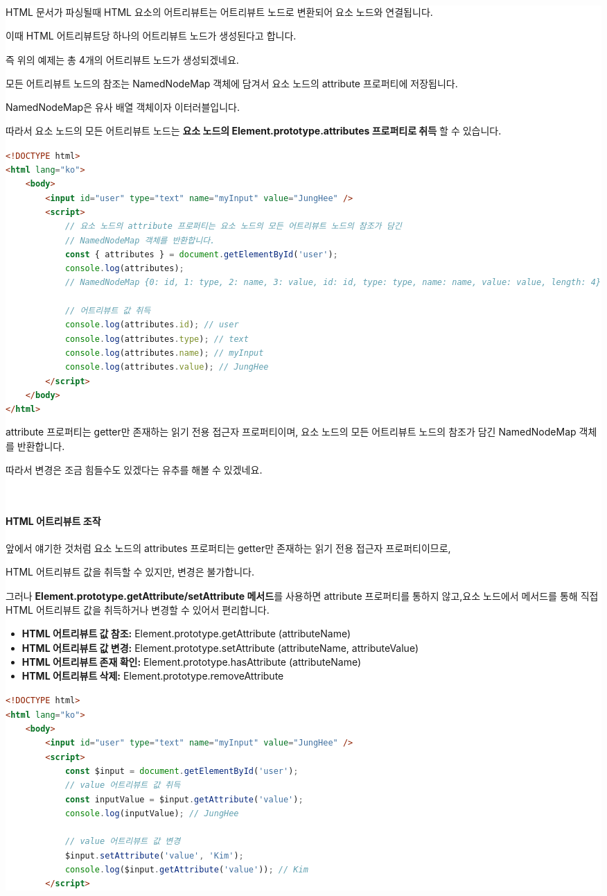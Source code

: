 HTML 문서가 파싱될때 HTML 요소의 어트리뷰트는 어트리뷰트 노드로 변환되어 요소 노드와 연결됩니다.

이때 HTML 어트리뷰트당 하나의 어트리뷰트 노드가 생성된다고 합니다.

즉 위의 예제는 총 4개의 어트리뷰트 노드가 생성되겠네요.

모든 어트리뷰트 노드의 참조는 NamedNodeMap 객체에 담겨서 요소 노드의 attribute 프로퍼티에 저장됩니다.

NamedNodeMap은 유사 배열 객체이자 이터러블입니다.

따라서 요소 노드의 모든 어트리뷰트 노드는 **요소 노드의 Element.prototype.attributes 프로퍼티로 취득** 할 수 있습니다.

```html
<!DOCTYPE html>
<html lang="ko">
    <body>
        <input id="user" type="text" name="myInput" value="JungHee" />
        <script>
            // 요소 노드의 attribute 프로퍼티는 요소 노드의 모든 어트리뷰트 노드의 참조가 담긴
            // NamedNodeMap 객체를 반환합니다.
            const { attributes } = document.getElementById('user');
            console.log(attributes);
            // NamedNodeMap {0: id, 1: type, 2: name, 3: value, id: id, type: type, name: name, value: value, length: 4}

            // 어트리뷰트 값 취득
            console.log(attributes.id); // user
            console.log(attributes.type); // text
            console.log(attributes.name); // myInput
            console.log(attributes.value); // JungHee
        </script>
    </body>
</html>
```

attribute 프로퍼티는 getter만 존재하는 읽기 전용 접근자 프로퍼티이며, 요소 노드의 모든 어트리뷰트 노드의 참조가 담긴 NamedNodeMap 객체를 반환합니다.

따라서 변경은 조금 힘들수도 있겠다는 유추를 해볼 수 있겠네요.

<br>

#### HTML 어트리뷰트 조작

앞에서 얘기한 것처럼 요소 노드의 attributes 프로퍼티는 getter만 존재하는 읽기 전용 접근자 프로퍼티이므로,

HTML 어트리뷰트 값을 취득할 수 있지만, 변경은 불가합니다.

그러나 **Element.prototype.getAttribute/setAttribute 메서드**를 사용하면 attribute 프로퍼티를 통하지 않고,요소 노드에서 메서드를 통해 직접 HTML 어트리뷰트 값을 취득하거나 변경할 수 있어서 편리합니다.

-   **HTML 어트리뷰트 값 참조:** Element.prototype.getAttribute (attributeName)
-   **HTML 어트리뷰트 값 변경:** Element.prototype.setAttribute (attributeName, attributeValue)
-   **HTML 어트리뷰트 존재 확인:** Element.prototype.hasAttribute (attributeName)
-   **HTML 어트리뷰트 삭제:** Element.prototype.removeAttribute

```html
<!DOCTYPE html>
<html lang="ko">
    <body>
        <input id="user" type="text" name="myInput" value="JungHee" />
        <script>
            const $input = document.getElementById('user');
            // value 어트리뷰트 값 취득
            const inputValue = $input.getAttribute('value');
            console.log(inputValue); // JungHee

            // value 어트리뷰트 값 변경
            $input.setAttribute('value', 'Kim');
            console.log($input.getAttribute('value')); // Kim
        </script>
```